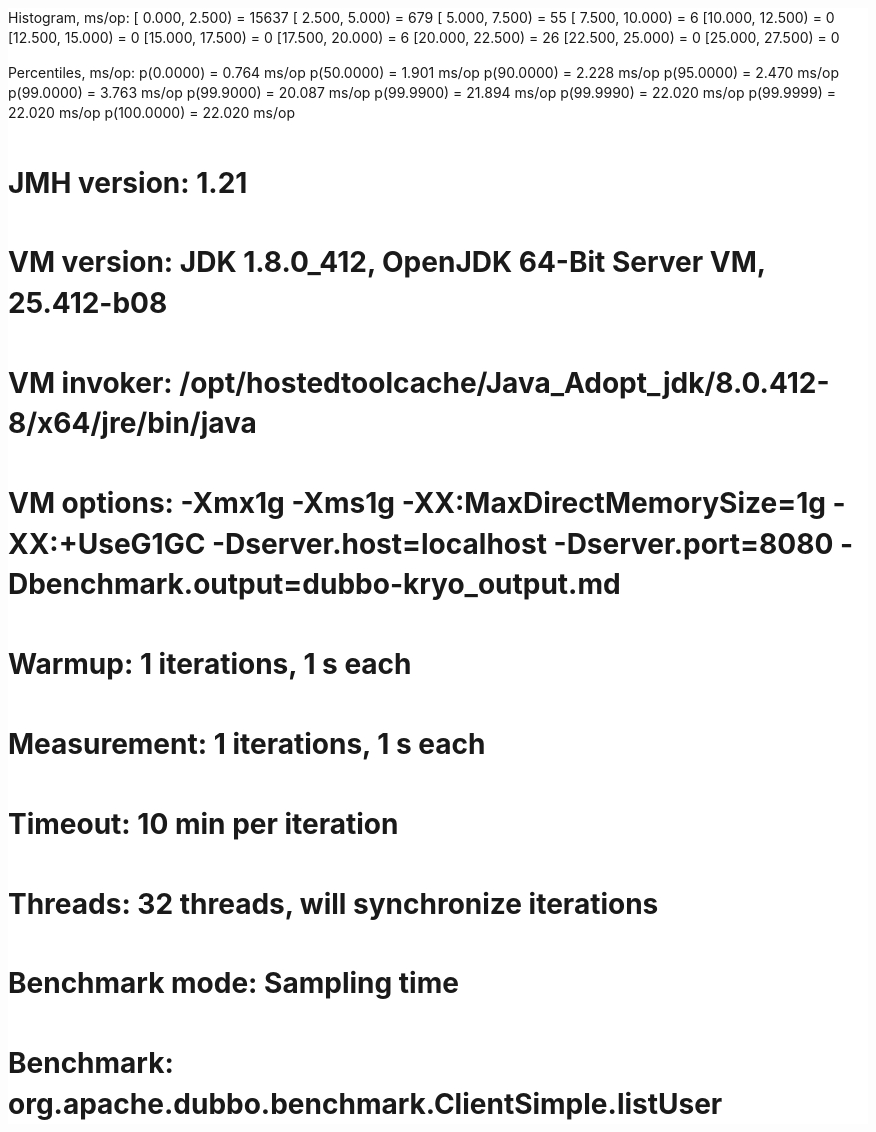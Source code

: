   Histogram, ms/op:
    [ 0.000,  2.500) = 15637 
    [ 2.500,  5.000) = 679 
    [ 5.000,  7.500) = 55 
    [ 7.500, 10.000) = 6 
    [10.000, 12.500) = 0 
    [12.500, 15.000) = 0 
    [15.000, 17.500) = 0 
    [17.500, 20.000) = 6 
    [20.000, 22.500) = 26 
    [22.500, 25.000) = 0 
    [25.000, 27.500) = 0 

  Percentiles, ms/op:
      p(0.0000) =      0.764 ms/op
     p(50.0000) =      1.901 ms/op
     p(90.0000) =      2.228 ms/op
     p(95.0000) =      2.470 ms/op
     p(99.0000) =      3.763 ms/op
     p(99.9000) =     20.087 ms/op
     p(99.9900) =     21.894 ms/op
     p(99.9990) =     22.020 ms/op
     p(99.9999) =     22.020 ms/op
    p(100.0000) =     22.020 ms/op


# JMH version: 1.21
# VM version: JDK 1.8.0_412, OpenJDK 64-Bit Server VM, 25.412-b08
# VM invoker: /opt/hostedtoolcache/Java_Adopt_jdk/8.0.412-8/x64/jre/bin/java
# VM options: -Xmx1g -Xms1g -XX:MaxDirectMemorySize=1g -XX:+UseG1GC -Dserver.host=localhost -Dserver.port=8080 -Dbenchmark.output=dubbo-kryo_output.md
# Warmup: 1 iterations, 1 s each
# Measurement: 1 iterations, 1 s each
# Timeout: 10 min per iteration
# Threads: 32 threads, will synchronize iterations
# Benchmark mode: Sampling time
# Benchmark: org.apache.dubbo.benchmark.ClientSimple.listUser
